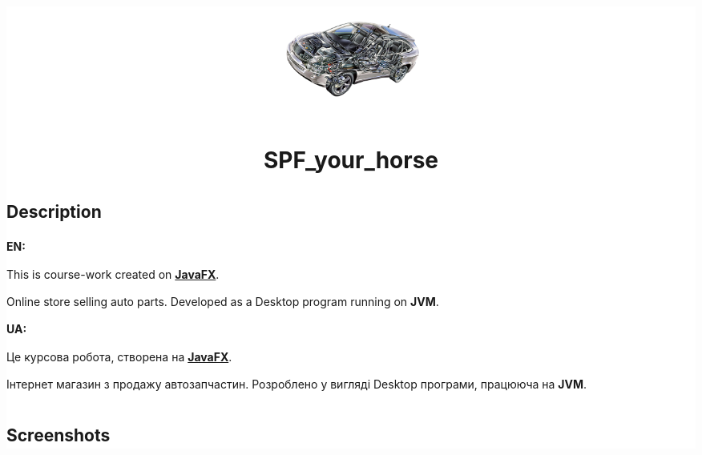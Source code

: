 <p align="center"><img height="128" src="src/res/icon.png"/></p>
<h1 align="center">SPF_your_horse</h1>

## Description
<b>EN:</b>

This is course-work created on [**JavaFX**](https://openjfx.io).

Online store selling auto parts. Developed as a Desktop program running on **JVM**.

<b>UA:</b>

Це курсова робота, створена на [**JavaFX**](https://openjfx.io).

Інтернет магазин з продажу автозапчастин. Розроблено у вигляді Desktop програми, працююча на **JVM**.

#
## Screenshots
<p>